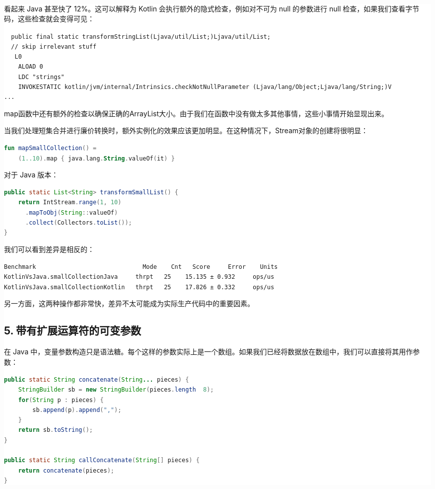 看起来 Java 甚至快了 12%。这可以解释为 Kotlin 会执行额外的隐式检查，例如对不可为 null 的参数进行 null 检查，如果我们查看字节码，这些检查就会变得可见：

```plaintext
  public final static transformStringList(Ljava/util/List;)Ljava/util/List;
  // skip irrelevant stuff
   L0
    ALOAD 0
    LDC "strings"
    INVOKESTATIC kotlin/jvm/internal/Intrinsics.checkNotNullParameter (Ljava/lang/Object;Ljava/lang/String;)V
...
```

map函数中还有额外的检查以确保正确的ArrayList大小。由于我们在函数中没有做太多其他事情，这些小事情开始显现出来。

当我们处理短集合并进行廉价转换时，额外实例化的效果应该更加明显。在这种情况下，Stream对象的创建将很明显：

```kotlin
fun mapSmallCollection() =
    (1..10).map { java.lang.String.valueOf(it) }
```

对于 Java 版本：

```java
public static List<String> transformSmallList() {
    return IntStream.range(1, 10)
      .mapToObj(String::valueOf)
      .collect(Collectors.toList());
}
```

我们可以看到差异是相反的：

```plaintext
Benchmark                              Mode    Cnt   Score     Error    Units
KotlinVsJava.smallCollectionJava     thrpt   25    15.135 ± 0.932     ops/us
KotlinVsJava.smallCollectionKotlin   thrpt   25    17.826 ± 0.332     ops/us
```

另一方面，这两种操作都非常快，差异不太可能成为实际生产代码中的重要因素。

## 5. 带有扩展运算符的可变参数

在 Java 中，变量参数构造只是语法糖。每个这样的参数实际上是一个数组。如果我们已经将数据放在数组中，我们可以直接将其用作参数：

```java
public static String concatenate(String... pieces) {
    StringBuilder sb = new StringBuilder(pieces.length  8);
    for(String p : pieces) {
        sb.append(p).append(",");
    }
    return sb.toString();
}

public static String callConcatenate(String[] pieces) {
    return concatenate(pieces);
}
```
